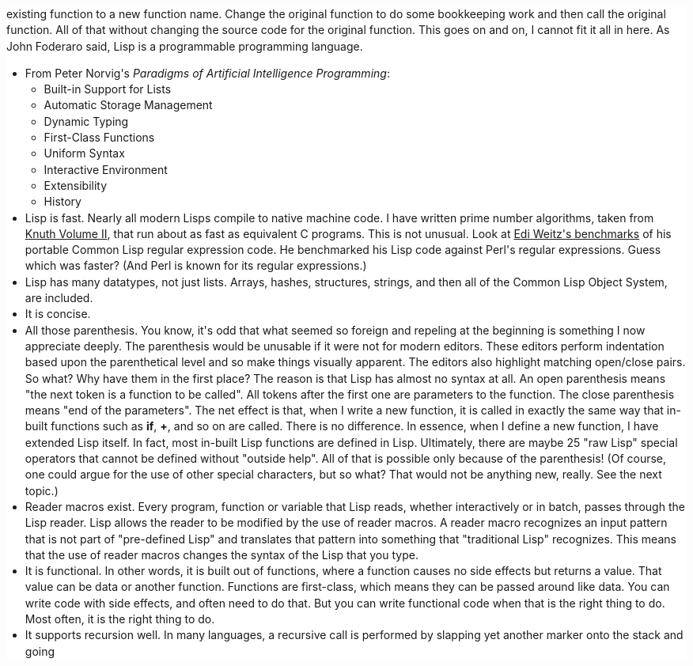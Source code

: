   existing function to a new function name. Change the original
  function to do some bookkeeping work and then call the original
  function. All of that without changing the source code for the
  original function. This goes on and on, I cannot fit it all in
  here. As John Foderaro said, Lisp is a programmable programming
  language.
- From Peter Norvig's *Paradigms of Artificial Intelligence
  Programming*:
  - Built-in Support for Lists
  - Automatic Storage Management
  - Dynamic Typing
  - First-Class Functions
  - Uniform Syntax
  - Interactive Environment
  - Extensibility
  - History
- Lisp is fast. Nearly all modern Lisps compile to native machine
  code. I have written prime number algorithms, taken from [Knuth
  Volume II](http://www-cs-faculty.stanford.edu/~knuth/), that run
  about as fast as equivalent C programs. This is not unusual. Look at
  [Edi Weitz's benchmarks](http://weitz.de/cl-ppcre/) of his portable
  Common Lisp regular expression code. He benchmarked his Lisp code
  against Perl's regular expressions. Guess which was faster? (And
  Perl is known for its regular expressions.)
- Lisp has many datatypes, not just lists. Arrays, hashes, structures,
  strings, and then all of the Common Lisp Object System, are
  included.
- It is concise.
- All those parenthesis. You know, it's odd that what seemed so
  foreign and repeling at the beginning is something I now appreciate
  deeply. The parenthesis would be unusable if it were not for modern
  editors. These editors perform indentation based upon the
  parenthetical level and so make things visually apparent. The
  editors also highlight matching open/close pairs. So what? Why have
  them in the first place? The reason is that Lisp has almost no
  syntax at all. An open parenthesis means "the next token is a
  function to be called". All tokens after the first one are
  parameters to the function. The close parenthesis means "end of the
  parameters". The net effect is that, when I write a new function, it
  is called in exactly the same way that in-built functions such as
  **if**, **+**, and so on are called. There is no difference. In
  essence, when I define a new function, I have extended Lisp
  itself. In fact, most in-built Lisp functions are defined in
  Lisp. Ultimately, there are maybe 25 "raw Lisp" special operators
  that cannot be defined without "outside help". All of that is
  possible only because of the parenthesis! (Of course, one could
  argue for the use of other special characters, but so what? That
  would not be anything new, really. See the next topic.)
- Reader macros exist. Every program, function or variable that Lisp
  reads, whether interactively or in batch, passes through the Lisp
  reader. Lisp allows the reader to be modified by the use of reader
  macros. A reader macro recognizes an input pattern that is not part
  of "pre-defined Lisp" and translates that pattern into something
  that "traditional Lisp" recognizes. This means that the use of
  reader macros changes the syntax of the Lisp that you type.
- It is functional. In other words, it is built out of functions,
  where a function causes no side effects but returns a value. That
  value can be data or another function. Functions are first-class,
  which means they can be passed around like data. You can write code
  with side effects, and often need to do that. But you can write
  functional code when that is the right thing to do. Most often, it
  is the right thing to do.
- It supports recursion well. In many languages, a recursive call is
  performed by slapping yet another marker onto the stack and going